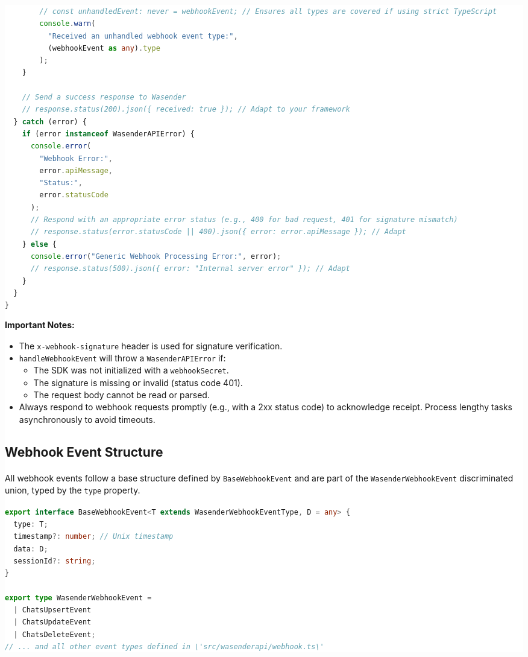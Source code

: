 ```typescript
        // const unhandledEvent: never = webhookEvent; // Ensures all types are covered if using strict TypeScript
        console.warn(
          "Received an unhandled webhook event type:",
          (webhookEvent as any).type
        );
    }

    // Send a success response to Wasender
    // response.status(200).json({ received: true }); // Adapt to your framework
  } catch (error) {
    if (error instanceof WasenderAPIError) {
      console.error(
        "Webhook Error:",
        error.apiMessage,
        "Status:",
        error.statusCode
      );
      // Respond with an appropriate error status (e.g., 400 for bad request, 401 for signature mismatch)
      // response.status(error.statusCode || 400).json({ error: error.apiMessage }); // Adapt
    } else {
      console.error("Generic Webhook Processing Error:", error);
      // response.status(500).json({ error: "Internal server error" }); // Adapt
    }
  }
}
```

**Important Notes:**

- The `x-webhook-signature` header is used for signature verification.
- `handleWebhookEvent` will throw a `WasenderAPIError` if:
  - The SDK was not initialized with a `webhookSecret`.
  - The signature is missing or invalid (status code 401).
  - The request body cannot be read or parsed.
- Always respond to webhook requests promptly (e.g., with a 2xx status code) to acknowledge receipt. Process lengthy tasks asynchronously to avoid timeouts.

## Webhook Event Structure

All webhook events follow a base structure defined by `BaseWebhookEvent` and are part of the `WasenderWebhookEvent` discriminated union, typed by the `type` property.

```typescript
export interface BaseWebhookEvent<T extends WasenderWebhookEventType, D = any> {
  type: T;
  timestamp?: number; // Unix timestamp
  data: D;
  sessionId?: string;
}

export type WasenderWebhookEvent =
  | ChatsUpsertEvent
  | ChatsUpdateEvent
  | ChatsDeleteEvent;
// ... and all other event types defined in \'src/wasenderapi/webhook.ts\'
```
